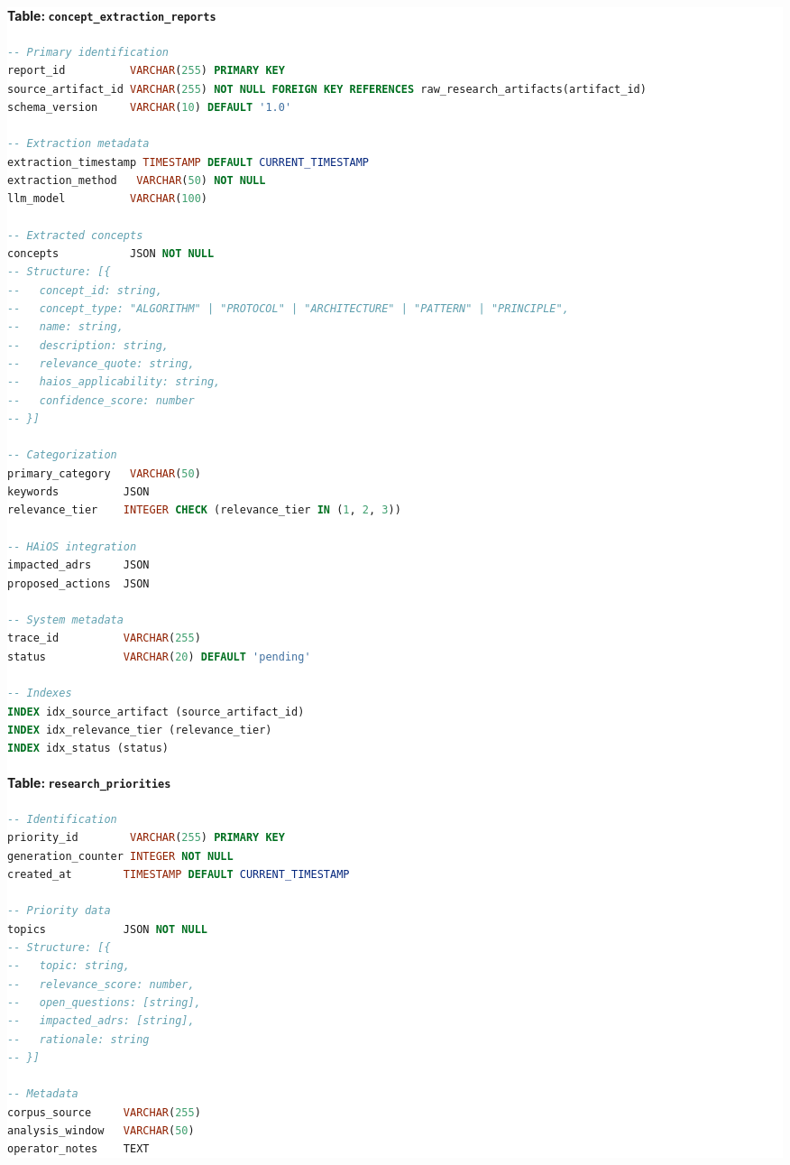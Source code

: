 #### Table: `concept_extraction_reports`
```sql
-- Primary identification
report_id          VARCHAR(255) PRIMARY KEY
source_artifact_id VARCHAR(255) NOT NULL FOREIGN KEY REFERENCES raw_research_artifacts(artifact_id)
schema_version     VARCHAR(10) DEFAULT '1.0'

-- Extraction metadata
extraction_timestamp TIMESTAMP DEFAULT CURRENT_TIMESTAMP
extraction_method   VARCHAR(50) NOT NULL
llm_model          VARCHAR(100)

-- Extracted concepts
concepts           JSON NOT NULL
-- Structure: [{
--   concept_id: string,
--   concept_type: "ALGORITHM" | "PROTOCOL" | "ARCHITECTURE" | "PATTERN" | "PRINCIPLE",
--   name: string,
--   description: string,
--   relevance_quote: string,
--   haios_applicability: string,
--   confidence_score: number
-- }]

-- Categorization
primary_category   VARCHAR(50)
keywords          JSON
relevance_tier    INTEGER CHECK (relevance_tier IN (1, 2, 3))

-- HAiOS integration
impacted_adrs     JSON
proposed_actions  JSON

-- System metadata
trace_id          VARCHAR(255)
status            VARCHAR(20) DEFAULT 'pending'

-- Indexes
INDEX idx_source_artifact (source_artifact_id)
INDEX idx_relevance_tier (relevance_tier)
INDEX idx_status (status)
```

#### Table: `research_priorities`
```sql
-- Identification
priority_id        VARCHAR(255) PRIMARY KEY
generation_counter INTEGER NOT NULL
created_at        TIMESTAMP DEFAULT CURRENT_TIMESTAMP

-- Priority data
topics            JSON NOT NULL
-- Structure: [{
--   topic: string,
--   relevance_score: number,
--   open_questions: [string],
--   impacted_adrs: [string],
--   rationale: string
-- }]

-- Metadata
corpus_source     VARCHAR(255)
analysis_window   VARCHAR(50)
operator_notes    TEXT
```